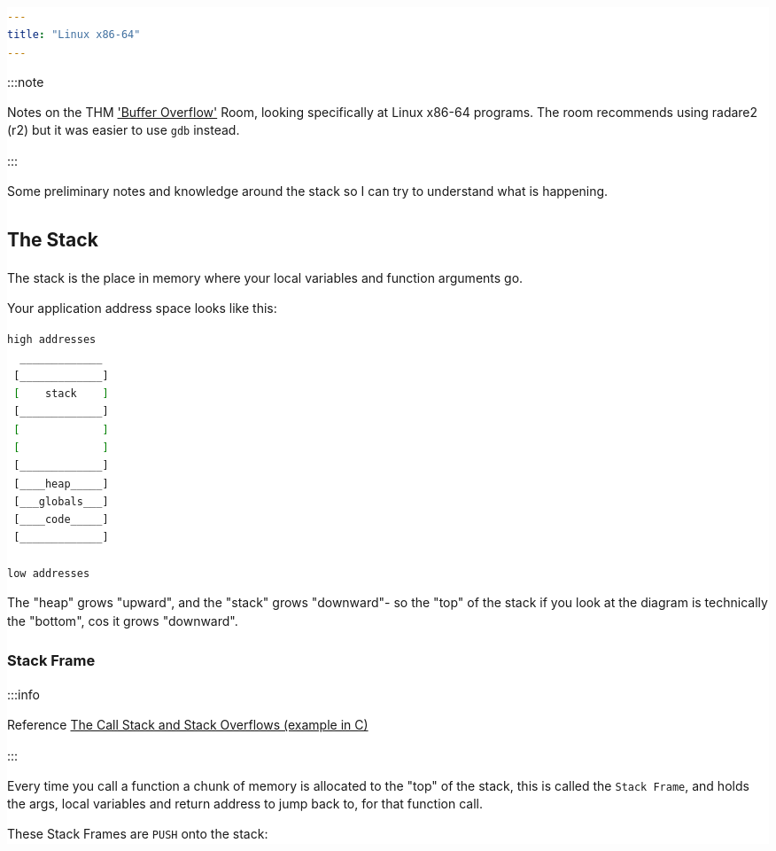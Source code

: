 ```yaml
---
title: "Linux x86-64"
---
```


:::note

Notes on the THM ['Buffer Overflow'](https://tryhackme.com/room/bof1) Room, looking specifically at Linux x86-64 programs. The room recommends using radare2 (r2) but it was easier to use `gdb` instead.

:::

Some preliminary notes and knowledge around the stack so I can try to understand what is happening.

## The Stack

The stack is the place in memory where your local variables and function arguments go.

Your application address space looks like this:

```sh
high addresses
  _____________
 [_____________]
 [    stack    ]
 [_____________]
 [             ]
 [             ]
 [_____________]
 [____heap_____]
 [___globals___]
 [____code_____]
 [_____________]

low addresses
```

The "heap" grows "upward", and the "stack" grows "downward"- so the "top" of the stack if you look at the diagram is technically the "bottom", cos it grows "downward".

### Stack Frame

:::info

Reference [The Call Stack and Stack Overflows (example in C)](https://www.youtube.com/watch?v=jVzSBkbfdiw)

:::

Every time you call a function a chunk of memory is allocated to the "top" of the stack, this is called the `Stack Frame`, and holds the args, local variables and return address to jump back to, for that function call.

These Stack Frames are `PUSH` onto the stack:
